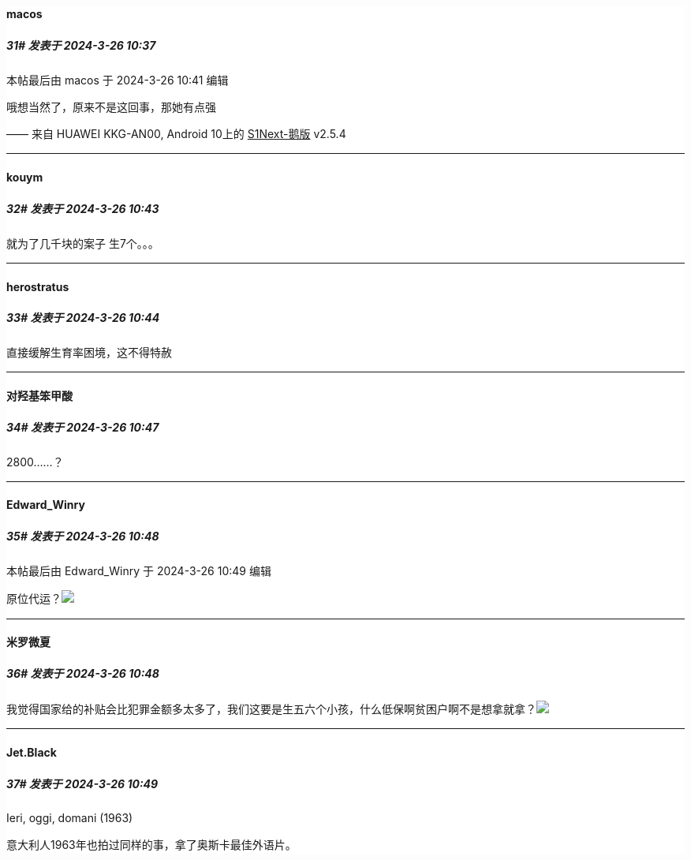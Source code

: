 ####  macos  
##### 31#       发表于 2024-3-26 10:37

 本帖最后由 macos 于 2024-3-26 10:41 编辑 

哦想当然了，原来不是这回事，那她有点强

—— 来自 HUAWEI KKG-AN00, Android 10上的 [S1Next-鹅版](https://github.com/ykrank/S1-Next/releases) v2.5.4

*****

####  kouym  
##### 32#       发表于 2024-3-26 10:43

就为了几千块的案子 生7个。。。

*****

####  herostratus  
##### 33#       发表于 2024-3-26 10:44

直接缓解生育率困境，这不得特赦

*****

####  对羟基笨甲酸  
##### 34#       发表于 2024-3-26 10:47

2800……？

*****

####  Edward_Winry  
##### 35#       发表于 2024-3-26 10:48

 本帖最后由 Edward_Winry 于 2024-3-26 10:49 编辑 

原位代运？<img src="https://static.saraba1st.com/image/smiley/face2017/001.png" referrerpolicy="no-referrer">

*****

####  米罗微夏  
##### 36#       发表于 2024-3-26 10:48

我觉得国家给的补贴会比犯罪金额多太多了，我们这要是生五六个小孩，什么低保啊贫困户啊不是想拿就拿？<img src="https://static.saraba1st.com/image/smiley/face2017/067.png" referrerpolicy="no-referrer">

*****

####  Jet.Black  
##### 37#       发表于 2024-3-26 10:49

Ieri, oggi, domani (1963)

意大利人1963年也拍过同样的事，拿了奥斯卡最佳外语片。
